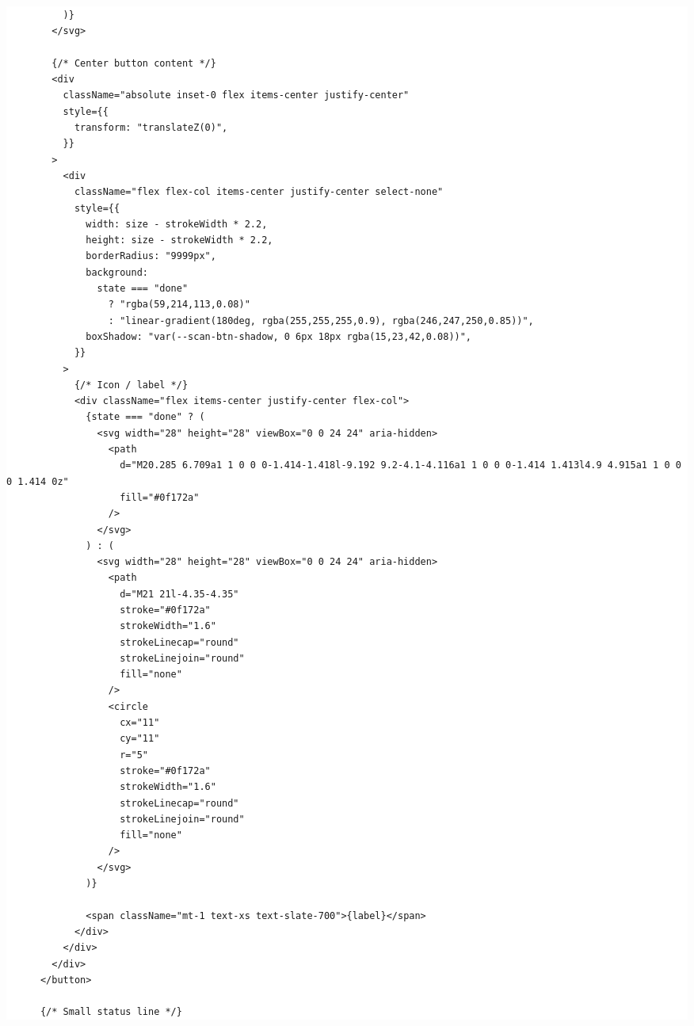 ```tsx
          )}
        </svg>

        {/* Center button content */}
        <div
          className="absolute inset-0 flex items-center justify-center"
          style={{
            transform: "translateZ(0)",
          }}
        >
          <div
            className="flex flex-col items-center justify-center select-none"
            style={{
              width: size - strokeWidth * 2.2,
              height: size - strokeWidth * 2.2,
              borderRadius: "9999px",
              background:
                state === "done"
                  ? "rgba(59,214,113,0.08)"
                  : "linear-gradient(180deg, rgba(255,255,255,0.9), rgba(246,247,250,0.85))",
              boxShadow: "var(--scan-btn-shadow, 0 6px 18px rgba(15,23,42,0.08))",
            }}
          >
            {/* Icon / label */}
            <div className="flex items-center justify-center flex-col">
              {state === "done" ? (
                <svg width="28" height="28" viewBox="0 0 24 24" aria-hidden>
                  <path
                    d="M20.285 6.709a1 1 0 0 0-1.414-1.418l-9.192 9.2-4.1-4.116a1 1 0 0 0-1.414 1.413l4.9 4.915a1 1 0 0 0 1.414 0z"
                    fill="#0f172a"
                  />
                </svg>
              ) : (
                <svg width="28" height="28" viewBox="0 0 24 24" aria-hidden>
                  <path
                    d="M21 21l-4.35-4.35"
                    stroke="#0f172a"
                    strokeWidth="1.6"
                    strokeLinecap="round"
                    strokeLinejoin="round"
                    fill="none"
                  />
                  <circle
                    cx="11"
                    cy="11"
                    r="5"
                    stroke="#0f172a"
                    strokeWidth="1.6"
                    strokeLinecap="round"
                    strokeLinejoin="round"
                    fill="none"
                  />
                </svg>
              )}

              <span className="mt-1 text-xs text-slate-700">{label}</span>
            </div>
          </div>
        </div>
      </button>

      {/* Small status line */}
```